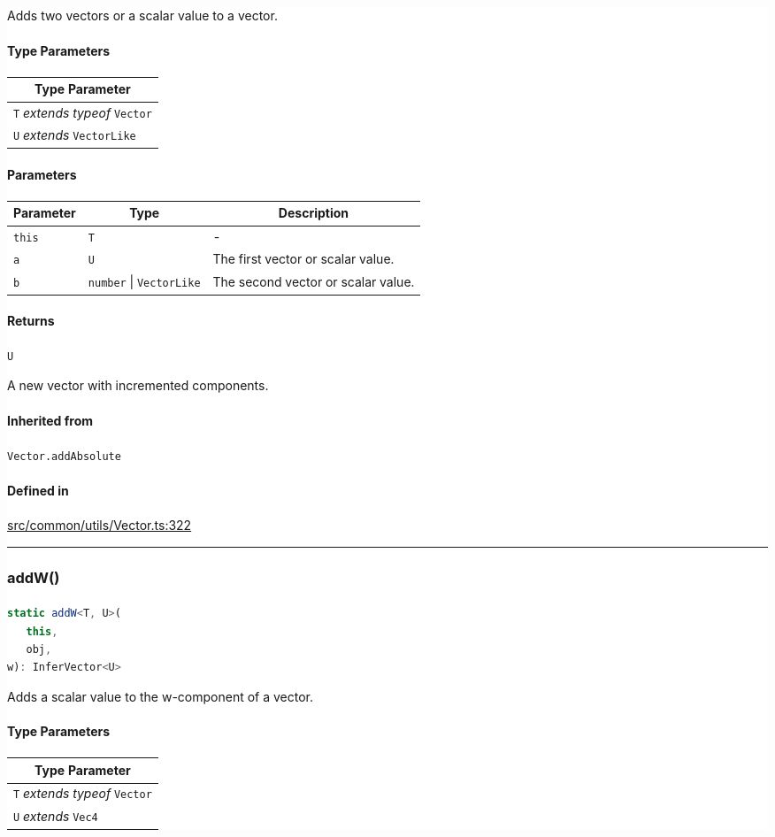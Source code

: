 Adds two vectors or a scalar value to a vector.

#### Type Parameters

| Type Parameter |
| ------ |
| `T` *extends* *typeof* `Vector` |
| `U` *extends* `VectorLike` |

#### Parameters

| Parameter | Type | Description |
| ------ | ------ | ------ |
| `this` | `T` | - |
| `a` | `U` | The first vector or scalar value. |
| `b` | `number` \| `VectorLike` | The second vector or scalar value. |

#### Returns

`U`

A new vector with incremented components.

#### Inherited from

`Vector.addAbsolute`

#### Defined in

[src/common/utils/Vector.ts:322](https://github.com/nativewrappers/fivem/blob/5ebb4b78605d0cb7cf468eefa811c3a586dedc74/src/common/utils/Vector.ts#L322)

***

### addW()

```ts
static addW<T, U>(
   this, 
   obj, 
w): InferVector<U>
```

Adds a scalar value to the w-component of a vector.

#### Type Parameters

| Type Parameter |
| ------ |
| `T` *extends* *typeof* `Vector` |
| `U` *extends* `Vec4` |
